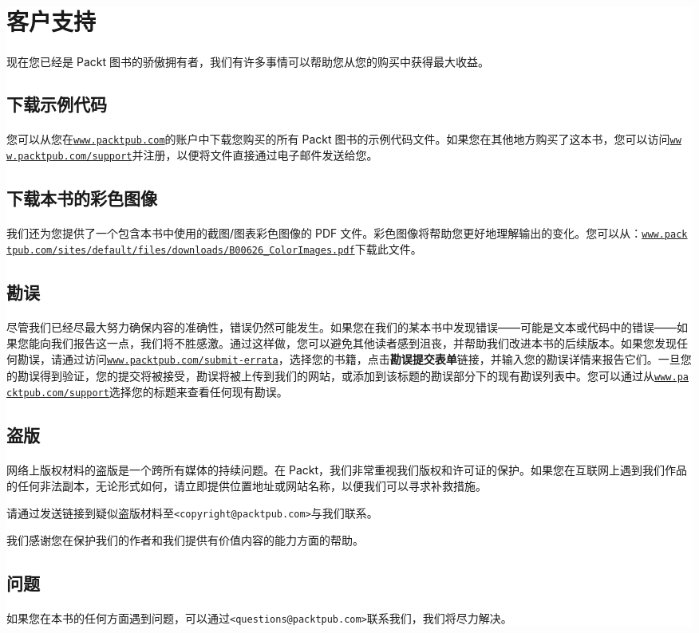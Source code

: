 # 客户支持

现在您已经是 Packt 图书的骄傲拥有者，我们有许多事情可以帮助您从您的购买中获得最大收益。

## 下载示例代码

您可以从您在[`www.packtpub.com`](http://www.packtpub.com)的账户中下载您购买的所有 Packt 图书的示例代码文件。如果您在其他地方购买了这本书，您可以访问[`www.packtpub.com/support`](http://www.packtpub.com/support)并注册，以便将文件直接通过电子邮件发送给您。

## 下载本书的彩色图像

我们还为您提供了一个包含本书中使用的截图/图表彩色图像的 PDF 文件。彩色图像将帮助您更好地理解输出的变化。您可以从：[`www.packtpub.com/sites/default/files/downloads/B00626_ColorImages.pdf`](http://www.packtpub.com/sites/default/files/downloads/B00626_ColorImages.pdf)下载此文件。

## 勘误

尽管我们已经尽最大努力确保内容的准确性，错误仍然可能发生。如果您在我们的某本书中发现错误——可能是文本或代码中的错误——如果您能向我们报告这一点，我们将不胜感激。通过这样做，您可以避免其他读者感到沮丧，并帮助我们改进本书的后续版本。如果您发现任何勘误，请通过访问[`www.packtpub.com/submit-errata`](http://www.packtpub.com/submit-errata)，选择您的书籍，点击**勘误提交表单**链接，并输入您的勘误详情来报告它们。一旦您的勘误得到验证，您的提交将被接受，勘误将被上传到我们的网站，或添加到该标题的勘误部分下的现有勘误列表中。您可以通过从[`www.packtpub.com/support`](http://www.packtpub.com/support)选择您的标题来查看任何现有勘误。

## 盗版

网络上版权材料的盗版是一个跨所有媒体的持续问题。在 Packt，我们非常重视我们版权和许可证的保护。如果您在互联网上遇到我们作品的任何非法副本，无论形式如何，请立即提供位置地址或网站名称，以便我们可以寻求补救措施。

请通过发送链接到疑似盗版材料至`<copyright@packtpub.com>`与我们联系。

我们感谢您在保护我们的作者和我们提供有价值内容的能力方面的帮助。

## 问题

如果您在本书的任何方面遇到问题，可以通过`<questions@packtpub.com>`联系我们，我们将尽力解决。

